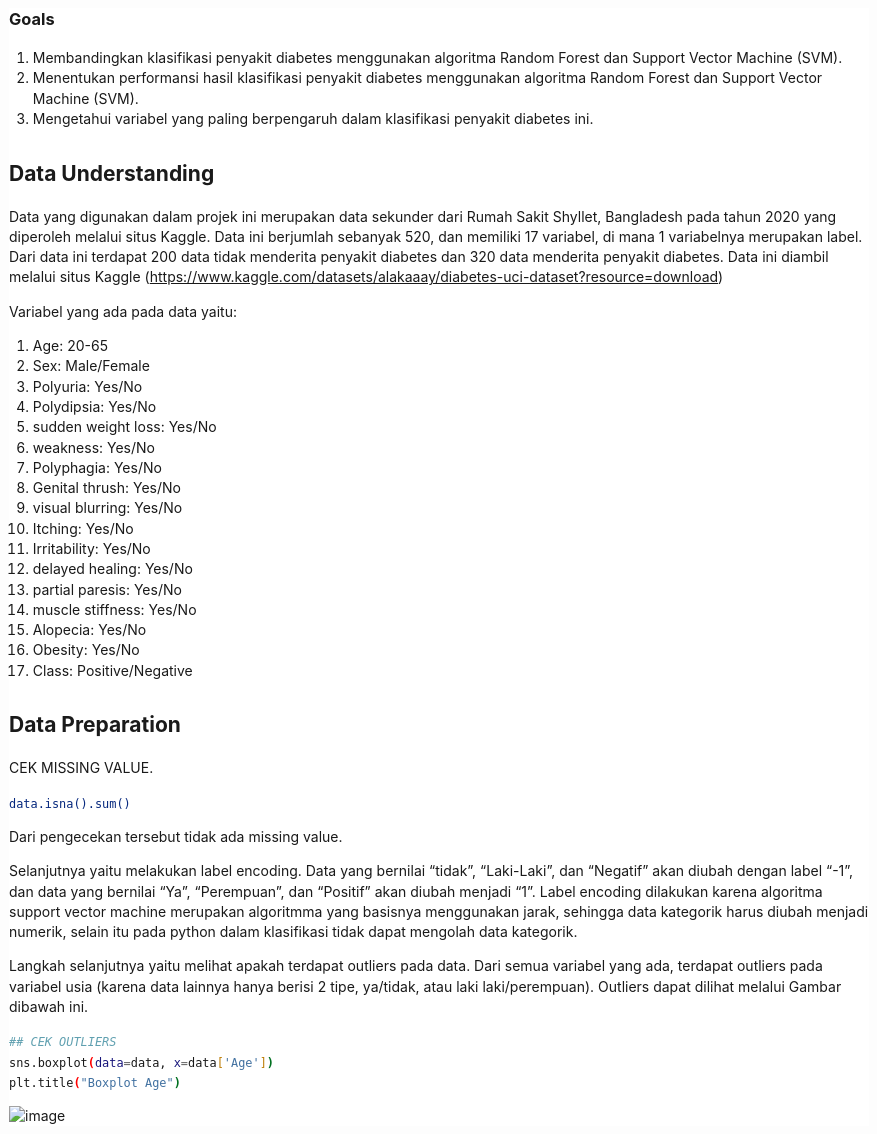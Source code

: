 ### Goals
1.	Membandingkan klasifikasi penyakit diabetes menggunakan algoritma Random Forest dan Support Vector Machine (SVM).
2.	Menentukan performansi hasil klasifikasi penyakit diabetes menggunakan algoritma Random Forest dan Support Vector Machine (SVM).
3.	Mengetahui  variabel yang paling berpengaruh dalam klasifikasi penyakit diabetes ini.

## Data Understanding
Data yang digunakan dalam projek ini merupakan data sekunder dari Rumah Sakit Shyllet, Bangladesh pada tahun 2020 yang diperoleh melalui situs Kaggle. Data ini berjumlah sebanyak 520, dan  memiliki 17 variabel, di mana 1 variabelnya merupakan label. Dari data ini terdapat 200 data tidak menderita penyakit diabetes dan 320 data menderita penyakit diabetes. Data ini diambil melalui situs Kaggle (https://www.kaggle.com/datasets/alakaaay/diabetes-uci-dataset?resource=download)

Variabel yang ada pada data yaitu:
1) Age: 20-65
2) Sex: Male/Female
3) Polyuria: Yes/No
4) Polydipsia: Yes/No
5) sudden weight loss: Yes/No
6) weakness: Yes/No
7) Polyphagia: Yes/No
8) Genital thrush: Yes/No
9) visual blurring: Yes/No
10) Itching: Yes/No
11) Irritability: Yes/No
12) delayed healing: Yes/No
13) partial paresis: Yes/No
14) muscle stiffness: Yes/No
15) Alopecia: Yes/No
16) Obesity: Yes/No
17) Class: Positive/Negative


## Data Preparation
CEK MISSING VALUE.
```sh
data.isna().sum()
```
Dari pengecekan tersebut tidak ada missing value.

Selanjutnya yaitu melakukan label encoding. Data yang bernilai “tidak”, “Laki-Laki”, dan “Negatif”  akan diubah dengan label “-1”, dan data yang bernilai “Ya”, “Perempuan”, dan “Positif” akan diubah menjadi “1”. Label encoding dilakukan karena algoritma support vector machine merupakan algoritmma yang basisnya menggunakan jarak, sehingga data kategorik harus diubah menjadi numerik, selain itu pada python dalam klasifikasi tidak dapat mengolah data kategorik.

Langkah selanjutnya yaitu melihat apakah terdapat outliers pada data. Dari semua variabel yang ada, terdapat outliers pada variabel usia (karena data lainnya hanya berisi 2 tipe, ya/tidak, atau laki laki/perempuan). Outliers dapat dilihat melalui Gambar dibawah ini. 
```sh
## CEK OUTLIERS
sns.boxplot(data=data, x=data['Age'])
plt.title("Boxplot Age")
```
![image](https://github.com/powtoonang/coba/assets/137903953/09435adc-1aed-44a3-bbf0-8ea50d638bb9)
